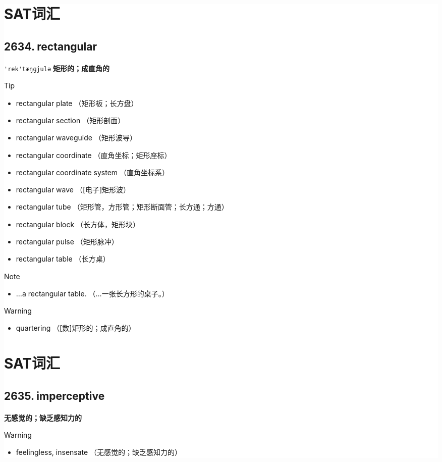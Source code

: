 # SAT词汇

## 2634. rectangular

`'rek'tæŋɡjulə`  **矩形的；成直角的**

> [!TIP]
>
> - rectangular plate （矩形板；长方盘）
>
> - rectangular section （矩形剖面）
>
> - rectangular waveguide （矩形波导）
>
> - rectangular coordinate （直角坐标；矩形座标）
>
> - rectangular coordinate system （直角坐标系）
>
> - rectangular wave （[电子]矩形波）
>
> - rectangular tube （矩形管，方形管；矩形断面管；长方通；方通）
>
> - rectangular block （长方体，矩形块）
>
> - rectangular pulse （矩形脉冲）
>
> - rectangular table （长方桌）
>

> [!NOTE]
>
> - ...a rectangular table. （…一张长方形的桌子。）
>

> [!WARNING]
>
> - quartering （[数]矩形的；成直角的）
>

# SAT词汇

## 2635. imperceptive

**无感觉的；缺乏感知力的**

> [!WARNING]
>
> - feelingless, insensate （无感觉的；缺乏感知力的）
>
